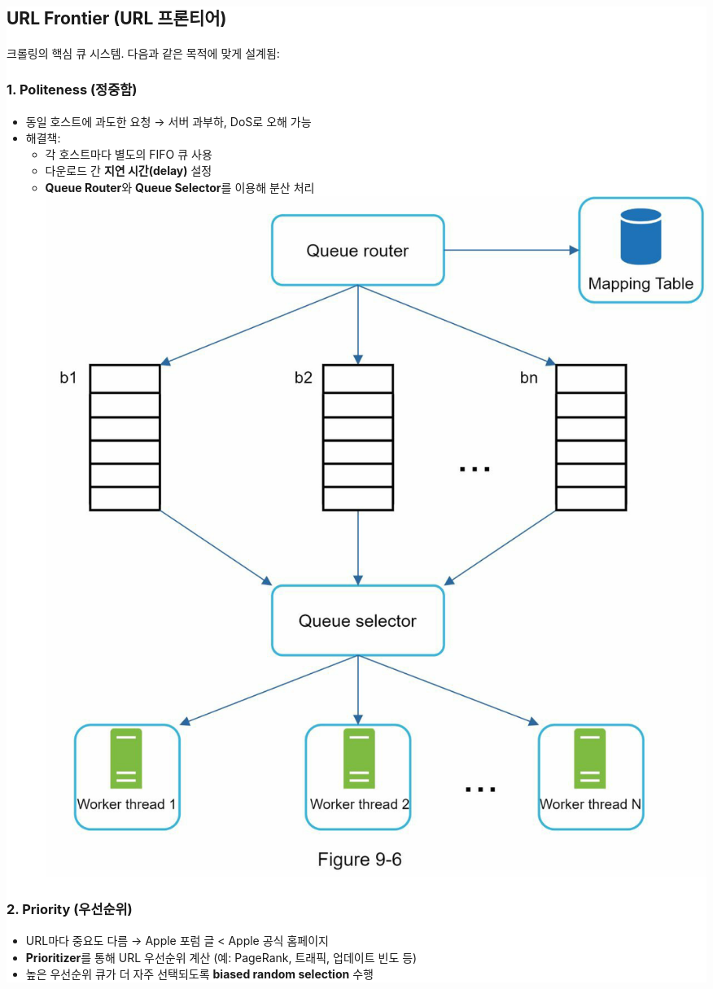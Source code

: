 
## URL Frontier (URL 프론티어)

크롤링의 핵심 큐 시스템. 다음과 같은 목적에 맞게 설계됨:

### 1. Politeness (정중함)
- 동일 호스트에 과도한 요청 → 서버 과부하, DoS로 오해 가능
- 해결책:
  - 각 호스트마다 별도의 FIFO 큐 사용
  - 다운로드 간 **지연 시간(delay)** 설정
  - **Queue Router**와 **Queue Selector**를 이용해 분산 처리
![img_3.png](img_3.png)
### 2. Priority (우선순위)
- URL마다 중요도 다름 → Apple 포럼 글 < Apple 공식 홈페이지
- **Prioritizer**를 통해 URL 우선순위 계산 (예: PageRank, 트래픽, 업데이트 빈도 등)
- 높은 우선순위 큐가 더 자주 선택되도록 **biased random selection** 수행
